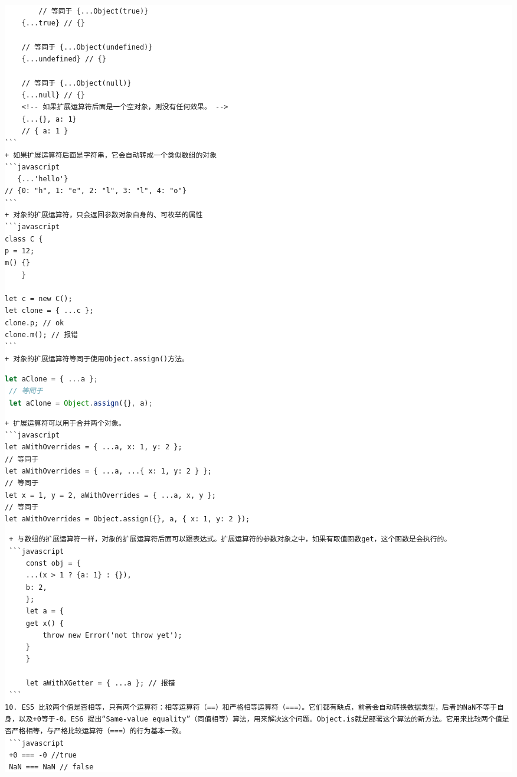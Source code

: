             // 等同于 {...Object(true)}
        {...true} // {}

        // 等同于 {...Object(undefined)}
        {...undefined} // {}

        // 等同于 {...Object(null)}
        {...null} // {}
        <!-- 如果扩展运算符后面是一个空对象，则没有任何效果。 -->
        {...{}, a: 1}
        // { a: 1 }     
    ```
    + 如果扩展运算符后面是字符串，它会自动转成一个类似数组的对象
    ```javascript
       {...'hello'}
    // {0: "h", 1: "e", 2: "l", 3: "l", 4: "o"}
    ```
    + 对象的扩展运算符，只会返回参数对象自身的、可枚举的属性
    ```javascript 
    class C {
    p = 12;
    m() {}
        }

    let c = new C();
    let clone = { ...c };
    clone.p; // ok
    clone.m(); // 报错
    ```
    + 对象的扩展运算符等同于使用Object.assign()方法。
   ```javascript
   let aClone = { ...a };
    // 等同于
    let aClone = Object.assign({}, a);
   ```
    + 扩展运算符可以用于合并两个对象。
    ```javascript
    let aWithOverrides = { ...a, x: 1, y: 2 };
    // 等同于
    let aWithOverrides = { ...a, ...{ x: 1, y: 2 } };
    // 等同于
    let x = 1, y = 2, aWithOverrides = { ...a, x, y };
    // 等同于
    let aWithOverrides = Object.assign({}, a, { x: 1, y: 2 });
   ```
    + 与数组的扩展运算符一样，对象的扩展运算符后面可以跟表达式。扩展运算符的参数对象之中，如果有取值函数get，这个函数是会执行的。
    ```javascript
        const obj = {
        ...(x > 1 ? {a: 1} : {}),
        b: 2,
        };
        let a = {
        get x() {
            throw new Error('not throw yet');
        }
        }

        let aWithXGetter = { ...a }; // 报错
    ```
10. ES5 比较两个值是否相等，只有两个运算符：相等运算符（==）和严格相等运算符（===）。它们都有缺点，前者会自动转换数据类型，后者的NaN不等于自身，以及+0等于-0。ES6 提出“Same-value equality”（同值相等）算法，用来解决这个问题。Object.is就是部署这个算法的新方法。它用来比较两个值是否严格相等，与严格比较运算符（===）的行为基本一致。
    ```javascript
    +0 === -0 //true
    NaN === NaN // false

   ```